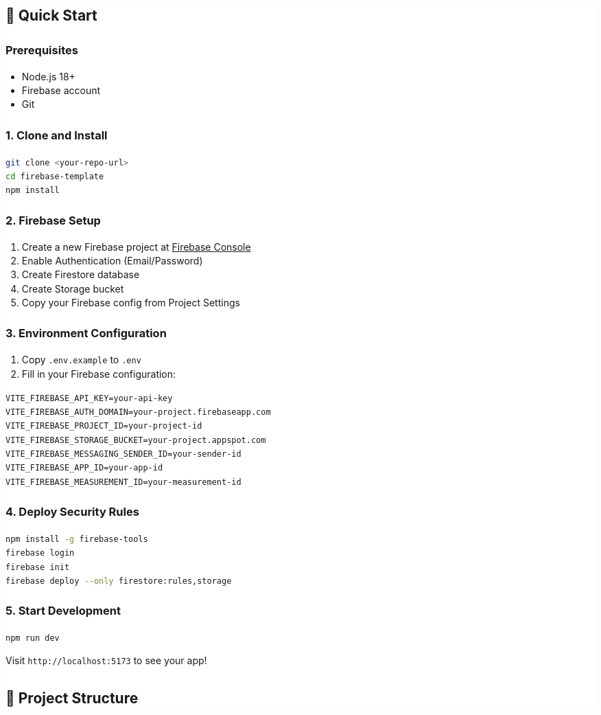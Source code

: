 ## 🚀 Quick Start

### Prerequisites
- Node.js 18+ 
- Firebase account
- Git

### 1. Clone and Install
```bash
git clone <your-repo-url>
cd firebase-template
npm install
```

### 2. Firebase Setup
1. Create a new Firebase project at [Firebase Console](https://console.firebase.google.com)
2. Enable Authentication (Email/Password)
3. Create Firestore database
4. Create Storage bucket
5. Copy your Firebase config from Project Settings

### 3. Environment Configuration
1. Copy `.env.example` to `.env`
2. Fill in your Firebase configuration:
```env
VITE_FIREBASE_API_KEY=your-api-key
VITE_FIREBASE_AUTH_DOMAIN=your-project.firebaseapp.com
VITE_FIREBASE_PROJECT_ID=your-project-id
VITE_FIREBASE_STORAGE_BUCKET=your-project.appspot.com
VITE_FIREBASE_MESSAGING_SENDER_ID=your-sender-id
VITE_FIREBASE_APP_ID=your-app-id
VITE_FIREBASE_MEASUREMENT_ID=your-measurement-id
```

### 4. Deploy Security Rules
```bash
npm install -g firebase-tools
firebase login
firebase init
firebase deploy --only firestore:rules,storage
```

### 5. Start Development
```bash
npm run dev
```

Visit `http://localhost:5173` to see your app!

## 📁 Project Structure
